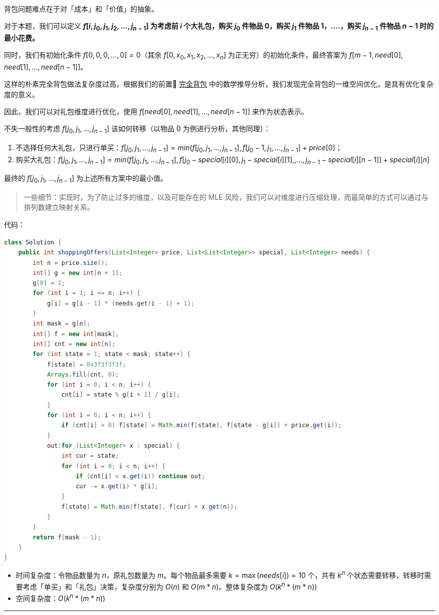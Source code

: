 背包问题难点在于对「成本」和「价值」的抽象。

对于本题，我们可以定义 **$f[i, j_0, j_1, j_2, ... , j_{n - 1}]$ 为考虑前 $i$ 个大礼包，购买 $j_0$ 件物品 $0$，购买 $j_1$ 件物品 $1$，....，购买 $j_{n - 1}$ 件物品 $n - 1$ 时的最小花费。**

同时，我们有初始化条件 $f[0, 0, 0, ... , 0] = 0$（其余 $f[0, x_0, x_1, x_2, ..., x_n]$ 为正无穷）的初始化条件，最终答案为 $f[m - 1, need[0], need[1], ..., need[n - 1]]$。

这样的朴素完全背包做法复杂度过高，根据我们的前置🧀 [完全背包](https://mp.weixin.qq.com/s?__biz=MzU4NDE3MTEyMA==&mid=2247486107&idx=1&sn=e5fa523008fc5588737b7ed801caf4c3&chksm=fd9ca184caeb28926959c0987208a3932ed9c965267ed366b5b82a6fc16d42f1ff40c29db5f1&scene=178&cur_album_id=1751702161341628417#rd) 中的数学推导分析，我们发现完全背包的一维空间优化，是具有优化复杂度的意义。

因此，我们可以对礼包维度进行优化，使用 $f[need[0], need[1], ... , need[n - 1]]$ 来作为状态表示。

不失一般性的考虑 $f[j_0, j_1, ... , j_{n - 1}]$ 该如何转移（以物品 $0$ 为例进行分析，其他同理）：

1. 不选择任何大礼包，只进行单买：$f[j_0, j_1, ... , j_{n - 1}] = min(f[j_0, j_1, ... , j_{n - 1}], f[j_0 - 1, j_1, ..., j_{n - 1}] + price[0]$；
2. 购买大礼包：$f[j_0, j_1, ... , j_{n - 1}] = min(f[j_0, j_1, ... , j_{n - 1}], f[j_0 - special[i][0], j_1 - special[i][1],, ..., j_{n - 1} - special[i][n - 1]] + special[i][n]$

最终的 $f[j_0, j_1, ... , j_{n - 1}]$ 为上述所有方案中的最小值。

>一些细节：实现时，为了防止过多的维度，以及可能存在的 MLE 风险，我们可以对维度进行压缩处理，而最简单的方式可以通过与排列数建立映射关系。

代码：
```Java []
class Solution {
    public int shoppingOffers(List<Integer> price, List<List<Integer>> special, List<Integer> needs) {
        int n = price.size();
        int[] g = new int[n + 1];
        g[0] = 1;
        for (int i = 1; i <= n; i++) {
            g[i] = g[i - 1] * (needs.get(i - 1) + 1);
        }
        int mask = g[n];
        int[] f = new int[mask];
        int[] cnt = new int[n];
        for (int state = 1; state < mask; state++) {
            f[state] = 0x3f3f3f3f;
            Arrays.fill(cnt, 0);
            for (int i = 0; i < n; i++) {
                cnt[i] = state % g[i + 1] / g[i];
            }
            for (int i = 0; i < n; i++) {
                if (cnt[i] > 0) f[state] = Math.min(f[state], f[state - g[i]] + price.get(i));
            }
            out:for (List<Integer> x : special) {
                int cur = state;
                for (int i = 0; i < n; i++) {
                    if (cnt[i] < x.get(i)) continue out;
                    cur -= x.get(i) * g[i];
                }
                f[state] = Math.min(f[state], f[cur] + x.get(n));
            }
        }
        return f[mask - 1];
    }
}
```
* 时间复杂度：令物品数量为 $n$，原礼包数量为 $m$。每个物品最多需要 $k = \max(needs[i]) = 10$ 个，共有 $k^n$ 个状态需要转移，转移时需要考虑「单买」和「礼包」决策，复杂度分别为 $O(n)$ 和 $O(m * n)$。整体复杂度为 $O(k^n * (m * n))$
* 空间复杂度：$O(k^n * (m * n))$

---